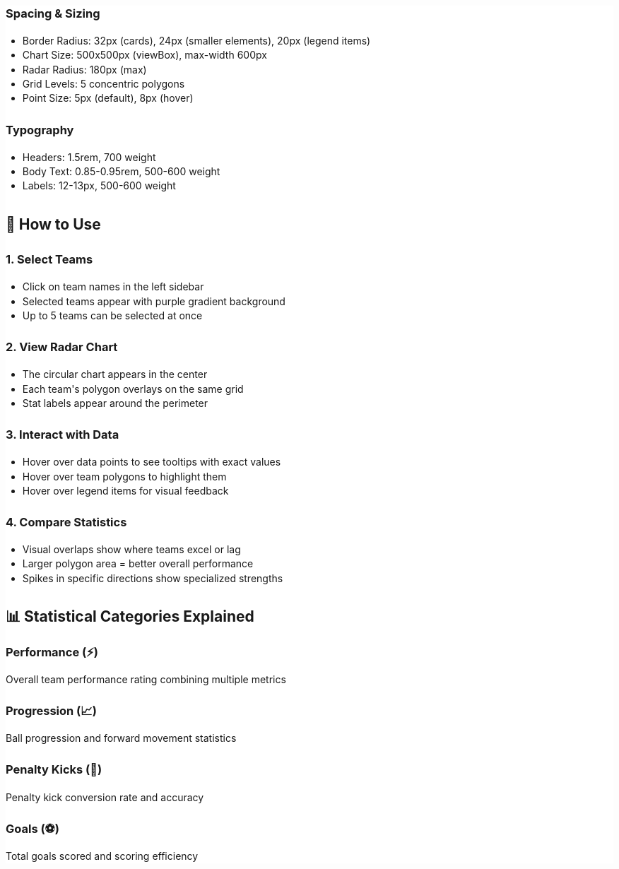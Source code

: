 ### Spacing & Sizing
- Border Radius: 32px (cards), 24px (smaller elements), 20px (legend items)
- Chart Size: 500x500px (viewBox), max-width 600px
- Radar Radius: 180px (max)
- Grid Levels: 5 concentric polygons
- Point Size: 5px (default), 8px (hover)

### Typography
- Headers: 1.5rem, 700 weight
- Body Text: 0.85-0.95rem, 500-600 weight
- Labels: 12-13px, 500-600 weight

## 🚀 How to Use

### 1. Select Teams
- Click on team names in the left sidebar
- Selected teams appear with purple gradient background
- Up to 5 teams can be selected at once

### 2. View Radar Chart
- The circular chart appears in the center
- Each team's polygon overlays on the same grid
- Stat labels appear around the perimeter

### 3. Interact with Data
- Hover over data points to see tooltips with exact values
- Hover over team polygons to highlight them
- Hover over legend items for visual feedback

### 4. Compare Statistics
- Visual overlaps show where teams excel or lag
- Larger polygon area = better overall performance
- Spikes in specific directions show specialized strengths

## 📊 Statistical Categories Explained

### Performance (⚡)
Overall team performance rating combining multiple metrics

### Progression (📈)
Ball progression and forward movement statistics

### Penalty Kicks (🎯)
Penalty kick conversion rate and accuracy

### Goals (⚽)
Total goals scored and scoring efficiency
